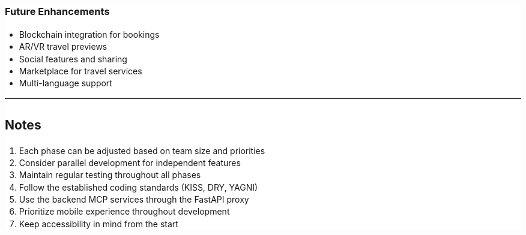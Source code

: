 ### Future Enhancements
- Blockchain integration for bookings
- AR/VR travel previews
- Social features and sharing
- Marketplace for travel services
- Multi-language support

---

## Notes

1. Each phase can be adjusted based on team size and priorities
2. Consider parallel development for independent features
3. Maintain regular testing throughout all phases
4. Follow the established coding standards (KISS, DRY, YAGNI)
5. Use the backend MCP services through the FastAPI proxy
6. Prioritize mobile experience throughout development
7. Keep accessibility in mind from the start